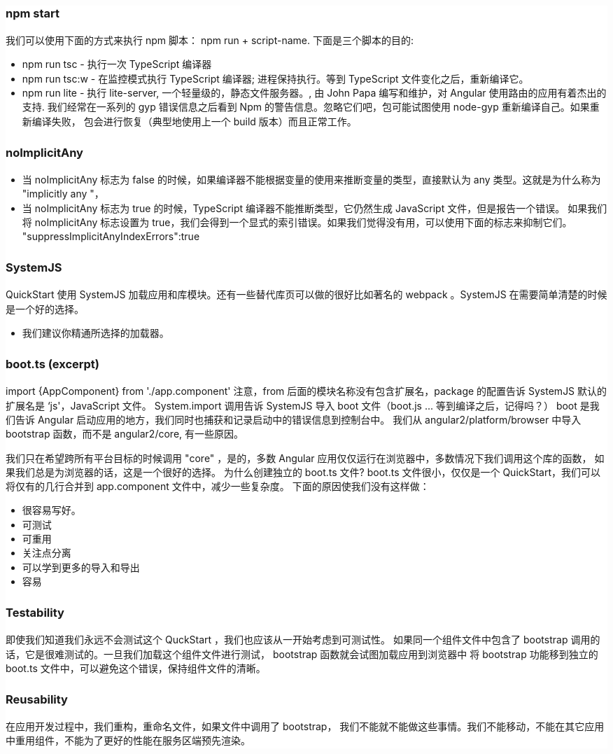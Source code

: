 ### npm start
我们可以使用下面的方式来执行 npm 脚本： npm run + script-name. 下面是三个脚本的目的:
* npm run tsc - 执行一次 TypeScript 编译器 
* npm run tsc:w - 在监控模式执行 TypeScript 编译器; 进程保持执行。等到 TypeScript 文件变化之后，重新编译它。
* npm run lite - 执行 lite-server, 一个轻量级的，静态文件服务器。, 由 John Papa 编写和维护，对 Angular 使用路由的应用有着杰出的支持.
我们经常在一系列的 gyp 错误信息之后看到 Npm 的警告信息。忽略它们吧，包可能试图使用 node-gyp 重新编译自己。如果重新编译失败，
包会进行恢复（典型地使用上一个 build 版本）而且正常工作。 

### noImplicitAny 
* 当 noImplicitAny 标志为 false 的时候，如果编译器不能根据变量的使用来推断变量的类型，直接默认为 any 类型。这就是为什么称为 "implicitly any "，
* 当 noImplicitAny 标志为 true 的时候，TypeScript 编译器不能推断类型，它仍然生成 JavaScript 文件，但是报告一个错误。
如果我们将 noImplicitAny 标志设置为 true，我们会得到一个显式的索引错误。如果我们觉得没有用，可以使用下面的标志来抑制它们。  
"suppressImplicitAnyIndexErrors":true

### SystemJS
QuickStart 使用 SystemJS 加载应用和库模块。还有一些替代库页可以做的很好比如著名的 webpack 。SystemJS 在需要简单清楚的时候是一个好的选择。
* 我们建议你精通所选择的加载器。
<script>
  System.config({
    packages: {        
      app: {
        format: 'register',
        defaultExtension: 'js'
      }
    }
  });
  System.import('app/boot')
        .then(null, console.error.bind(console));
</script>

### boot.ts (excerpt)
import {AppComponent} from './app.component'
注意，from 后面的模块名称没有包含扩展名，package 的配置告诉 SystemJS 默认的扩展名是 ‘js'，JavaScript 文件。
System.import 调用告诉 SystemJS 导入 boot 文件（boot.js ... 等到编译之后，记得吗？）
boot 是我们告诉 Angular 启动应用的地方，我们同时也捕获和记录启动中的错误信息到控制台中。
我们从 angular2/platform/browser 中导入 bootstrap 函数，而不是 angular2/core, 有一些原因。

我们只在希望跨所有平台目标的时候调用 "core" ，是的，多数 Angular 应用仅仅运行在浏览器中，多数情况下我们调用这个库的函数，
如果我们总是为浏览器的话，这是一个很好的选择。
为什么创建独立的 boot.ts 文件?
boot.ts 文件很小，仅仅是一个 QuickStart，我们可以将仅有的几行合并到 app.component 文件中，减少一些复杂度。
下面的原因使我们没有这样做：
* 很容易写好。
* 可测试
* 可重用
* 关注点分离
* 可以学到更多的导入和导出
* 容易


### Testability
即使我们知道我们永远不会测试这个 QuckStart ，我们也应该从一开始考虑到可测试性。
如果同一个组件文件中包含了 bootstrap 调用的话，它是很难测试的。一旦我们加载这个组件文件进行测试，
bootstrap 函数就会试图加载应用到浏览器中
将 bootstrap 功能移到独立的 boot.ts 文件中，可以避免这个错误，保持组件文件的清晰。

### Reusability
在应用开发过程中，我们重构，重命名文件，如果文件中调用了 bootstrap，
我们不能就不能做这些事情。我们不能移动，不能在其它应用中重用组件，不能为了更好的性能在服务区端预先渲染。

